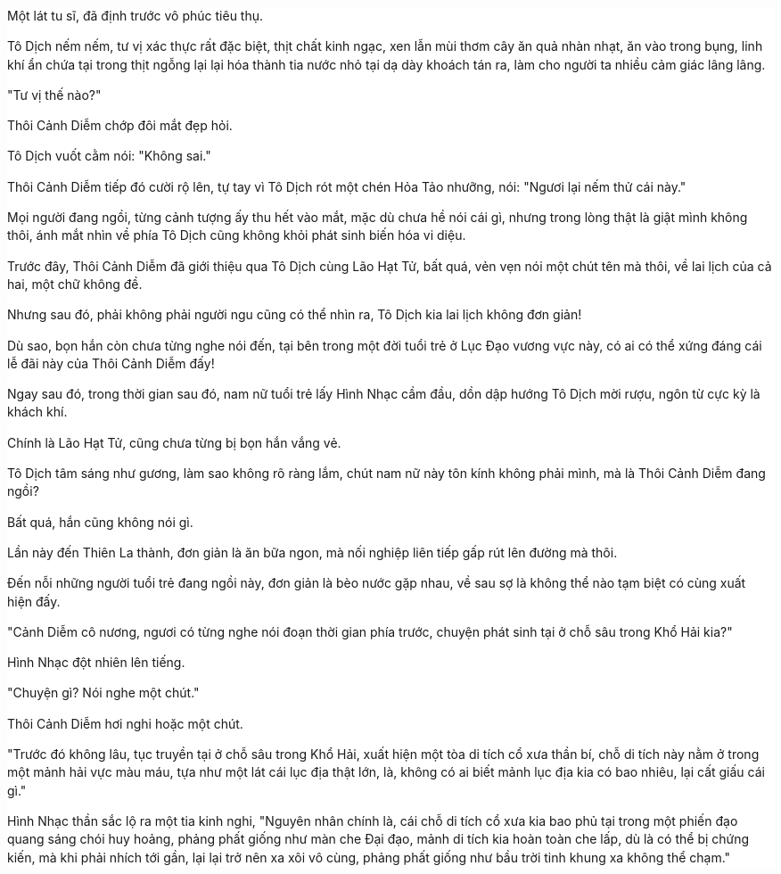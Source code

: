 Một lát tu sĩ, đã định trước vô phúc tiêu thụ.

Tô Dịch nếm nếm, tư vị xác thực rất đặc biệt, thịt chất kinh ngạc, xen lẫn mùi thơm cây ăn quả nhàn nhạt, ăn vào trong bụng, linh khí ẩn chứa tại trong thịt ngỗng lại lại hóa thành tia nước nhỏ tại dạ dày khoách tán ra, làm cho người ta nhiều cảm giác lâng lâng.

"Tư vị thế nào?"

Thôi Cảnh Diễm chớp đôi mắt đẹp hỏi.

Tô Dịch vuốt cằm nói: "Không sai."

Thôi Cảnh Diễm tiếp đó cười rộ lên, tự tay vì Tô Dịch rót một chén Hỏa Tảo nhưỡng, nói: "Ngươi lại nếm thử cái này."

Mọi người đang ngồi, từng cảnh tượng ấy thu hết vào mắt, mặc dù chưa hề nói cái gì, nhưng trong lòng thật là giật mình không thôi, ánh mắt nhìn về phía Tô Dịch cũng không khỏi phát sinh biến hóa vi diệu.

Trước đây, Thôi Cảnh Diễm đã giới thiệu qua Tô Dịch cùng Lão Hạt Tử, bất quá, vẻn vẹn nói một chút tên mà thôi, về lai lịch của cả hai, một chữ không đề.

Nhưng sau đó, phải không phải người ngu cũng có thể nhìn ra, Tô Dịch kia lai lịch không đơn giản!

Dù sao, bọn hắn còn chưa từng nghe nói đến, tại bên trong một đời tuổi trẻ ở Lục Đạo vương vực này, có ai có thể xứng đáng cái lễ đãi này của Thôi Cảnh Diễm đấy!

Ngay sau đó, trong thời gian sau đó, nam nữ tuổi trẻ lấy Hình Nhạc cầm đầu, dồn dập hướng Tô Dịch mời rượu, ngôn từ cực kỳ là khách khí.

Chính là Lão Hạt Tử, cũng chưa từng bị bọn hắn vắng vẻ.

Tô Dịch tâm sáng như gương, làm sao không rõ ràng lắm, chút nam nữ này tôn kính không phải mình, mà là Thôi Cảnh Diễm đang ngồi?

Bất quá, hắn cũng không nói gì.

Lần này đến Thiên La thành, đơn giản là ăn bữa ngon, mà nối nghiệp liên tiếp gấp rút lên đường mà thôi.

Đến nỗi những người tuổi trẻ đang ngồi này, đơn giản là bèo nước gặp nhau, về sau sợ là không thể nào tạm biệt có cùng xuất hiện đấy.

"Cảnh Diễm cô nương, ngươi có từng nghe nói đoạn thời gian phía trước, chuyện phát sinh tại ở chỗ sâu trong Khổ Hải kia?"

Hình Nhạc đột nhiên lên tiếng.

"Chuyện gì? Nói nghe một chút."

Thôi Cảnh Diễm hơi nghi hoặc một chút.

"Trước đó không lâu, tục truyền tại ở chỗ sâu trong Khổ Hải, xuất hiện một tòa di tích cổ xưa thần bí, chỗ di tích này nằm ở trong một mảnh hải vực màu máu, tựa như một lát cái lục địa thật lớn, là, không có ai biết mảnh lục địa kia có bao nhiêu, lại cất giấu cái gì."

Hình Nhạc thần sắc lộ ra một tia kinh nghi, "Nguyên nhân chính là, cái chỗ di tích cổ xưa kia bao phủ tại trong một phiến đạo quang sáng chói huy hoảng, phảng phất giống như màn che Đại đạo, mảnh di tích kia hoàn toàn che lấp, dù là có thể bị chứng kiến, mà khi phải nhích tới gần, lại lại trở nên xa xôi vô cùng, phảng phất giống như bầu trời tinh khung xa không thể chạm."
